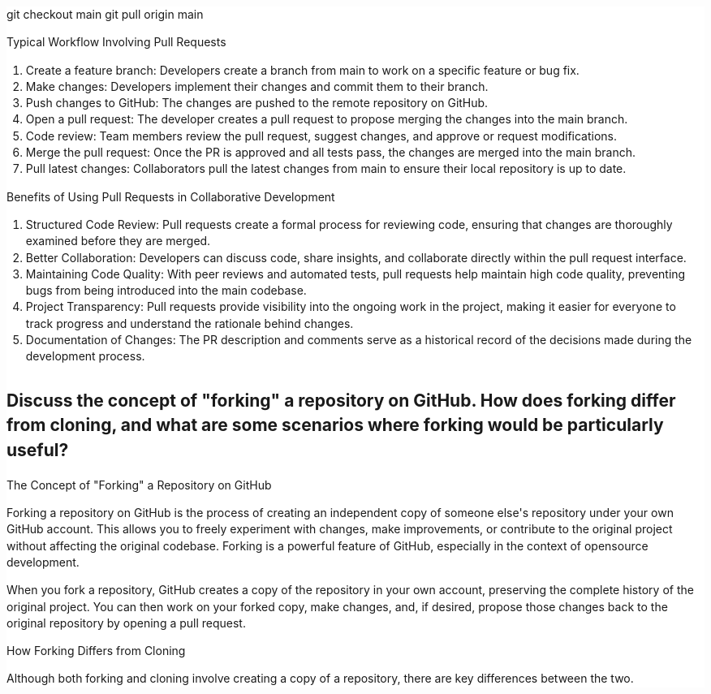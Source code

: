    
   git checkout main
   git pull origin main
   



 Typical Workflow Involving Pull Requests

1. Create a feature branch: Developers create a branch from main to work on a specific feature or bug fix.
2. Make changes: Developers implement their changes and commit them to their branch.
3. Push changes to GitHub: The changes are pushed to the remote repository on GitHub.
4. Open a pull request: The developer creates a pull request to propose merging the changes into the main branch.
5. Code review: Team members review the pull request, suggest changes, and approve or request modifications.
6. Merge the pull request: Once the PR is approved and all tests pass, the changes are merged into the main branch.
7. Pull latest changes: Collaborators pull the latest changes from main to ensure their local repository is up to date.



 Benefits of Using Pull Requests in Collaborative Development

1. Structured Code Review: Pull requests create a formal process for reviewing code, ensuring that changes are thoroughly examined before they are merged.
2. Better Collaboration: Developers can discuss code, share insights, and collaborate directly within the pull request interface.
3. Maintaining Code Quality: With peer reviews and automated tests, pull requests help maintain high code quality, preventing bugs from being introduced into the main codebase.
4. Project Transparency: Pull requests provide visibility into the ongoing work in the project, making it easier for everyone to track progress and understand the rationale behind changes.
5. Documentation of Changes: The PR description and comments serve as a historical record of the decisions made during the development process.





## Discuss the concept of "forking" a repository on GitHub. How does forking differ from cloning, and what are some scenarios where forking would be particularly useful?
 The Concept of "Forking" a Repository on GitHub

Forking a repository on GitHub is the process of creating an independent copy of someone else's repository under your own GitHub account. This allows you to freely experiment with changes, make improvements, or contribute to the original project without affecting the original codebase. Forking is a powerful feature of GitHub, especially in the context of opensource development.

When you fork a repository, GitHub creates a copy of the repository in your own account, preserving the complete history of the original project. You can then work on your forked copy, make changes, and, if desired, propose those changes back to the original repository by opening a pull request.

 How Forking Differs from Cloning

Although both forking and cloning involve creating a copy of a repository, there are key differences between the two.
